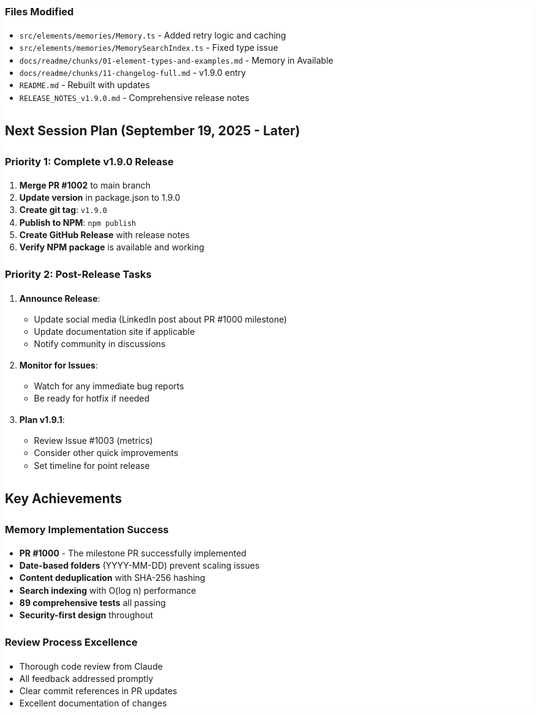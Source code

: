 ### Files Modified
- `src/elements/memories/Memory.ts` - Added retry logic and caching
- `src/elements/memories/MemorySearchIndex.ts` - Fixed type issue
- `docs/readme/chunks/01-element-types-and-examples.md` - Memory in Available
- `docs/readme/chunks/11-changelog-full.md` - v1.9.0 entry
- `README.md` - Rebuilt with updates
- `RELEASE_NOTES_v1.9.0.md` - Comprehensive release notes

## Next Session Plan (September 19, 2025 - Later)

### Priority 1: Complete v1.9.0 Release
1. **Merge PR #1002** to main branch
2. **Update version** in package.json to 1.9.0
3. **Create git tag**: `v1.9.0`
4. **Publish to NPM**: `npm publish`
5. **Create GitHub Release** with release notes
6. **Verify NPM package** is available and working

### Priority 2: Post-Release Tasks
1. **Announce Release**:
   - Update social media (LinkedIn post about PR #1000 milestone)
   - Update documentation site if applicable
   - Notify community in discussions

2. **Monitor for Issues**:
   - Watch for any immediate bug reports
   - Be ready for hotfix if needed

3. **Plan v1.9.1**:
   - Review Issue #1003 (metrics)
   - Consider other quick improvements
   - Set timeline for point release

## Key Achievements

### Memory Implementation Success
- **PR #1000** - The milestone PR successfully implemented
- **Date-based folders** (YYYY-MM-DD) prevent scaling issues
- **Content deduplication** with SHA-256 hashing
- **Search indexing** with O(log n) performance
- **89 comprehensive tests** all passing
- **Security-first design** throughout

### Review Process Excellence
- Thorough code review from Claude
- All feedback addressed promptly
- Clear commit references in PR updates
- Excellent documentation of changes
